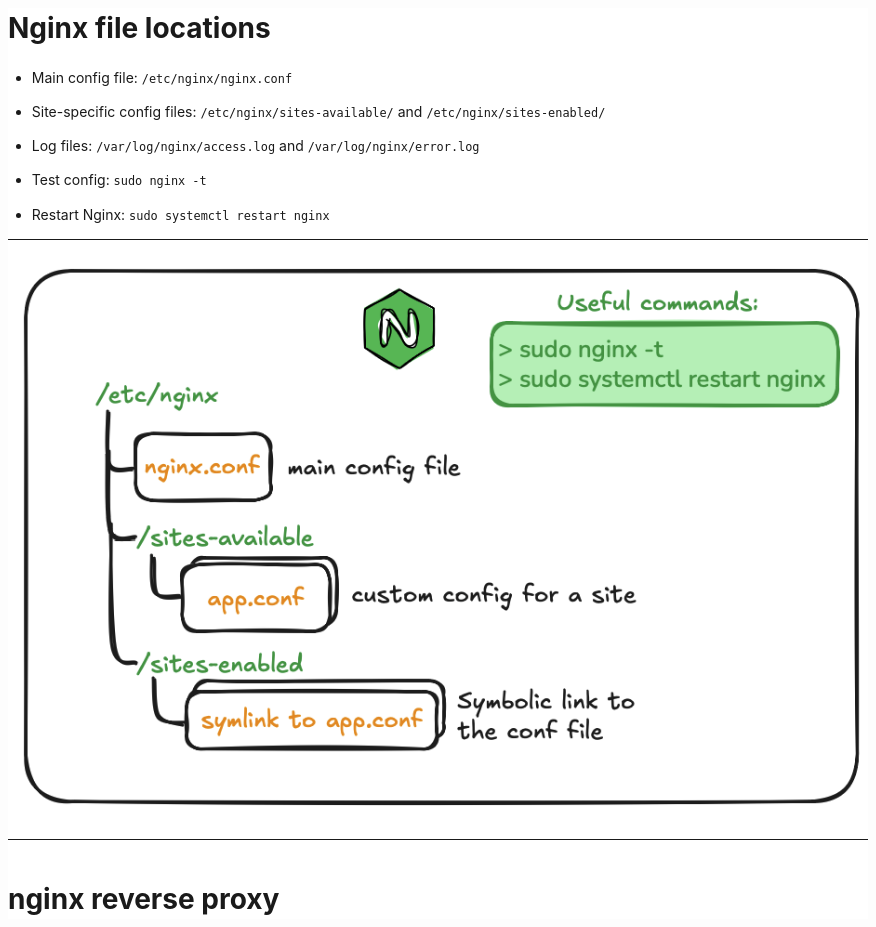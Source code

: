 
# Nginx file locations

- Main config file: `/etc/nginx/nginx.conf`
- Site-specific config files: `/etc/nginx/sites-available/` and `/etc/nginx/sites-enabled/`
- Log files: `/var/log/nginx/access.log` and `/var/log/nginx/error.log`

- Test config: `sudo nginx -t`
- Restart Nginx: `sudo systemctl restart nginx`

---

![nginx files](assets/nginx-files.png)

---
# nginx reverse proxy
